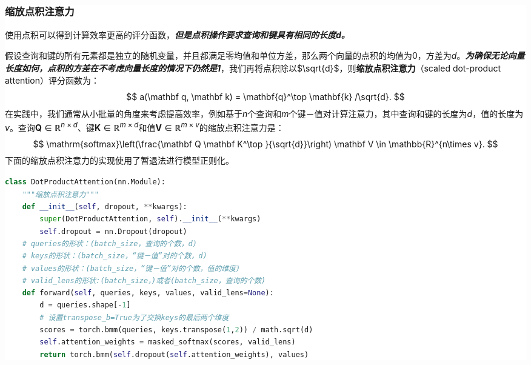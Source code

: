 ````python
````

### 缩放点积注意力

使用点积可以得到计算效率更高的评分函数，***但是点积操作要求查询和键具有相同的长度$d$。***

假设查询和键的所有元素都是独立的随机变量，并且都满足零均值和单位方差，那么两个向量的点积的均值为$0$，方差为$d$。***为确保无论向量长度如何，点积的方差在不考虑向量长度的情况下仍然是$1$***，我们再将点积除以$\sqrt{d}$，则**缩放点积注意力**（scaled dot-product attention）评分函数为：
$$
a(\mathbf q, \mathbf k) = \mathbf{q}^\top \mathbf{k}  /\sqrt{d}.
$$
在实践中，我们通常从小批量的角度来考虑提高效率，例如基于$n$个查询和$m$个键－值对计算注意力，其中查询和键的长度为$d$，值的长度为$v$。查询$\mathbf Q\in\mathbb R^{n\times d}$、键$\mathbf K\in\mathbb R^{m\times d}$和值$\mathbf V\in\mathbb R^{m\times v}$的缩放点积注意力是：
$$
\mathrm{softmax}\left(\frac{\mathbf Q \mathbf K^\top }{\sqrt{d}}\right) \mathbf V \in \mathbb{R}^{n\times v}.
$$
下面的缩放点积注意力的实现使用了暂退法进行模型正则化。

````python
class DotProductAttention(nn.Module):
    """缩放点积注意力"""
    def __init__(self, dropout, **kwargs):
        super(DotProductAttention, self).__init__(**kwargs)
        self.dropout = nn.Dropout(dropout)
    # queries的形状：(batch_size，查询的个数，d)
    # keys的形状：(batch_size，“键－值”对的个数，d)
    # values的形状：(batch_size，“键－值”对的个数，值的维度)
    # valid_lens的形状:(batch_size，)或者(batch_size，查询的个数)
    def forward(self, queries, keys, values, valid_lens=None):
        d = queries.shape[-1]
        # 设置transpose_b=True为了交换keys的最后两个维度
        scores = torch.bmm(queries, keys.transpose(1,2)) / math.sqrt(d)
        self.attention_weights = masked_softmax(scores, valid_lens)
        return torch.bmm(self.dropout(self.attention_weights), values)
````

